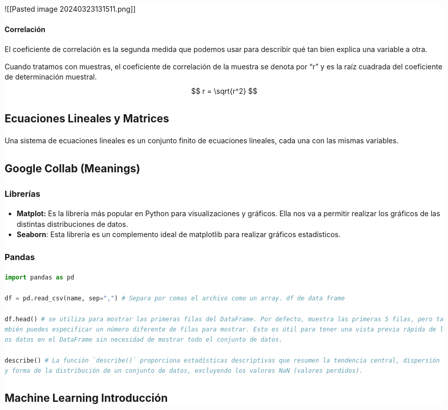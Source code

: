 ![[Pasted image 20240323131511.png]]

#### Correlación
El coeficiente de correlación es la segunda medida que podemos usar para describir qué tan bien explica una variable a otra.

Cuando tratamos con muestras, el coeficiente de correlación de la muestra se denota por “r” y es la raíz cuadrada del coeficiente de determinación muestral.
$$
r = \sqrt{r^2}
$$









## Ecuaciones Lineales y Matrices
Una sistema de ecuaciones lineales es un conjunto finito de ecuaciones lineales, cada una con las mismas variables.

## Google Collab (Meanings)

### Librerías
- **Matplot:** Es la librería más popular en Python para visualizaciones y gráficos. Ella nos va a permitir realizar los gráficos de las distintas distribuciones de datos.
- **Seaborn**: Esta librería es un complemento ideal de matplotlib para realizar gráficos estadísticos.

### Pandas

```python
import pandas as pd

df = pd.read_csv(name, sep=",") # Separa por comas el archivo como un array. df de data frame

df.head() # se utiliza para mostrar las primeras filas del DataFrame. Por defecto, muestra las primeras 5 filas, pero también puedes especificar un número diferente de filas para mostrar. Esto es útil para tener una vista previa rápida de los datos en el DataFrame sin necesidad de mostrar todo el conjunto de datos.

describe() # La función `describe()` proporciona estadísticas descriptivas que resumen la tendencia central, dispersión y forma de la distribución de un conjunto de datos, excluyendo los valores NaN (valores perdidos).


```


## Machine Learning Introducción
